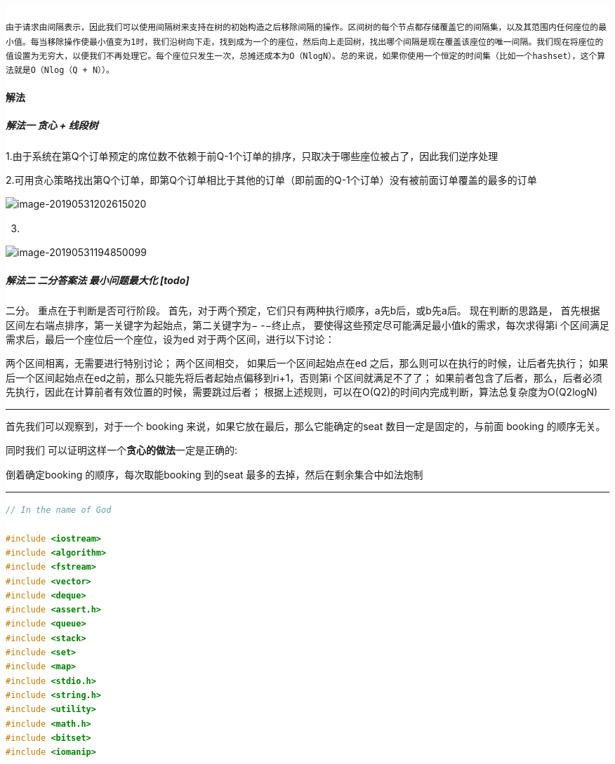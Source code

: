 ```

由于请求由间隔表示，因此我们可以使用间隔树来支持在树的初始构造之后移除间隔的操作。区间树的每个节点都存储覆盖它的间隔集，以及其范围内任何座位的最小值。每当移除操作使最小值变为1时，我们沿树向下走，找到成为一个的座位，然后向上走回树，找出哪个间隔是现在覆盖该座位的唯一间隔。我们现在将座位的值设置为无穷大，以便我们不再处理它。每个座位只发生一次，总摊还成本为O（NlogN）。总的来说，如果你使用一个恒定的时间集（比如一个hashset），这个算法就是O（Nlog（Q + N））。
```



#### 解法

##### 解法一 贪心 + 线段树

1.由于系统在第Q个订单预定的席位数不依赖于前Q-1个订单的排序，只取决于哪些座位被占了，因此我们逆序处理

2.可用贪心策略找出第Q个订单，即第Q个订单相比于其他的订单（即前面的Q-1个订单）没有被前面订单覆盖的最多的订单

![image-20190531202615020](http://spaceplayer.oss-cn-beijing.aliyuncs.com/spaceplayer/typora_img/KickStart2019总结/image-20190531202615020.png)

3.



![image-20190531194850099](http://spaceplayer.oss-cn-beijing.aliyuncs.com/spaceplayer/typora_img/KickStart2019总结/image-20190531194850099.png)

##### 解法二 二分答案法 最小问题最大化 [todo]

二分。
重点在于判断是否可行阶段。
首先，对于两个预定，它们只有两种执行顺序，a先b后，或b先a后。
现在判断的思路是，
首先根据区间左右端点排序，第一关键字为起始点，第二关键字为− -−终止点，
要使得这些预定尽可能满足最小值k的需求，每次求得第i 个区间满足需求后，最后一个座位后一个座位，设为ed 
对于两个区间，进行以下讨论：

两个区间相离，无需要进行特别讨论；
两个区间相交，
如果后一个区间起始点在ed 之后，那么则可以在执行的时候，让后者先执行；
如果后一个区间起始点在ed之前，那么只能先将后者起始点偏移到ri+1，否则第i 个区间就满足不了了；
如果前者包含了后者，那么，后者必须先执行，因此在计算前者有效位置的时候，需要跳过后者；
根据上述规则，可以在O(Q2)的时间内完成判断，算法总复杂度为O(Q2logN) 

---

首先我们可以观察到，对于一个 booking 来说，如果它放在最后，那么它能确定的seat 数目一定是固定的，与前面 booking 的顺序无关。

同时我们 可以证明这样一个**贪心的做法**一定是正确的:

倒着确定booking 的顺序，每次取能booking 到的seat 最多的去掉，然后在剩余集合中如法炮制

---

```c++
// In the name of God

#include <iostream>
#include <algorithm>
#include <fstream>
#include <vector>
#include <deque>
#include <assert.h>
#include <queue>
#include <stack>
#include <set>
#include <map>
#include <stdio.h>
#include <string.h>
#include <utility>
#include <math.h>
#include <bitset>
#include <iomanip>
```